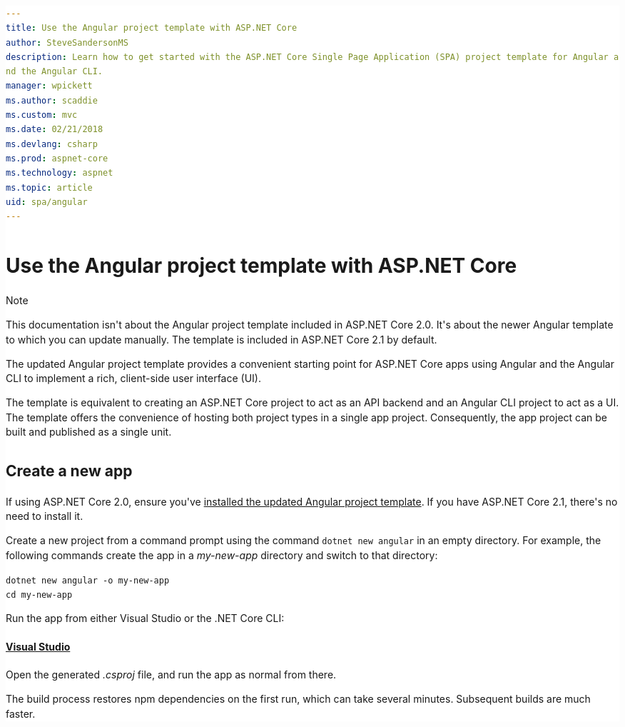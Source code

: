 ```yaml
---
title: Use the Angular project template with ASP.NET Core
author: SteveSandersonMS
description: Learn how to get started with the ASP.NET Core Single Page Application (SPA) project template for Angular and the Angular CLI.
manager: wpickett
ms.author: scaddie
ms.custom: mvc
ms.date: 02/21/2018
ms.devlang: csharp
ms.prod: aspnet-core
ms.technology: aspnet
ms.topic: article
uid: spa/angular
---
```

# Use the Angular project template with ASP.NET Core

> [!NOTE]
> This documentation isn't about the Angular project template included in ASP.NET Core 2.0. It's about the newer Angular template to which you can update manually. The template is included in ASP.NET Core 2.1 by default.

The updated Angular project template provides a convenient starting point for ASP.NET Core apps using Angular and the Angular CLI to implement a rich, client-side user interface (UI).

The template is equivalent to creating an ASP.NET Core project to act as an API backend and an Angular CLI project to act as a UI. The template offers the convenience of hosting both project types in a single app project. Consequently, the app project can be built and published as a single unit.

## Create a new app

If using ASP.NET Core 2.0, ensure you've [installed the updated Angular project template](xref:spa/index#installation). If you have ASP.NET Core 2.1, there's no need to install it.

Create a new project from a command prompt using the command `dotnet new angular` in an empty directory. For example, the following commands create the app in a *my-new-app* directory and switch to that directory:

```console
dotnet new angular -o my-new-app
cd my-new-app
```

Run the app from either Visual Studio or the .NET Core CLI:

#### [Visual Studio](#tab/visual-studio/)
Open the generated *.csproj* file, and run the app as normal from there.

The build process restores npm dependencies on the first run, which can take several minutes. Subsequent builds are much faster.
